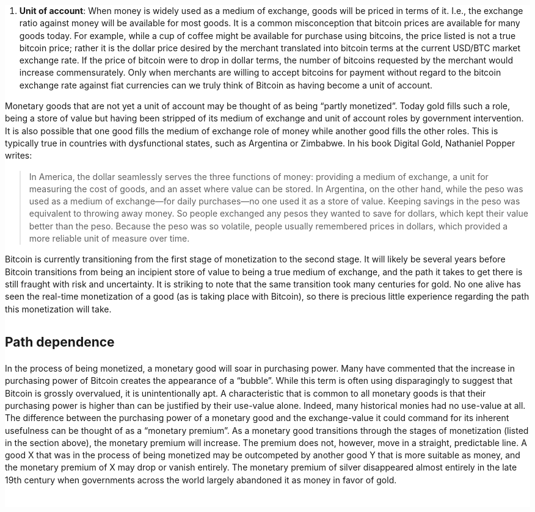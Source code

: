1. **Unit of account**: When money is widely used as a medium of exchange, goods will be priced in terms of it. I.e., the exchange ratio against money will be available for most goods. It is a common misconception that bitcoin prices are available for many goods today. For example, while a cup of coffee might be available for purchase using bitcoins, the price listed is not a true bitcoin price; rather it is the dollar price desired by the merchant translated into bitcoin terms at the current USD/BTC market exchange rate. If the price of bitcoin were to drop in dollar terms, the number of bitcoins requested by the merchant would increase commensurately. Only when merchants are willing to accept bitcoins for payment without regard to the bitcoin exchange rate against fiat currencies can we truly think of Bitcoin as having become a unit of account.

Monetary goods that are not yet a unit of account may be thought of as being “partly monetized”. Today gold fills such a role, being a store of value but having been stripped of its medium of exchange and unit of account roles by government intervention. It is also possible that one good fills the medium of exchange role of money while another good fills the other roles. This is typically true in countries with dysfunctional states, such as Argentina or Zimbabwe. In his book Digital Gold, Nathaniel Popper writes:

> In America, the dollar seamlessly serves the three functions of money: providing a medium of exchange, a unit for measuring the cost of goods, and an asset where value can be stored. In Argentina, on the other hand, while the peso was used as a medium of exchange—for daily purchases—no one used it as a store of value. Keeping savings in the peso was equivalent to throwing away money. So people exchanged any pesos they wanted to save for dollars, which kept their value better than the peso. Because the peso was so volatile, people usually remembered prices in dollars, which provided a more reliable unit of measure over time.

Bitcoin is currently transitioning from the first stage of monetization to the second stage. It will likely be several years before Bitcoin transitions from being an incipient store of value to being a true medium of exchange, and the path it takes to get there is still fraught with risk and uncertainty. It is striking to note that the same transition took many centuries for gold. No one alive has seen the real-time monetization of a good (as is taking place with Bitcoin), so there is precious little experience regarding the path this monetization will take.

## **Path dependence**

In the process of being monetized, a monetary good will soar in purchasing power. Many have commented that the increase in purchasing power of Bitcoin creates the appearance of a “bubble”. While this term is often using disparagingly to suggest that Bitcoin is grossly overvalued, it is unintentionally apt. A characteristic that is common to all monetary goods is that their purchasing power is higher than can be justified by their use-value alone. Indeed, many historical monies had no use-value at all. The difference between the purchasing power of a monetary good and the exchange-value it could command for its inherent usefulness can be thought of as a “monetary premium”. As a monetary good transitions through the stages of monetization (listed in the section above), the monetary premium will increase. The premium does not, however, move in a straight, predictable line. A good X that was in the process of being monetized may be outcompeted by another good Y that is more suitable as money, and the monetary premium of X may drop or vanish entirely. The monetary premium of silver disappeared almost entirely in the late 19th century when governments across the world largely abandoned it as money in favor of gold.

<figure>
  <img src="/img/mempool/the-bullish-case-for-bitcoin/monetary-premium.png" alt="" />
</figure>
